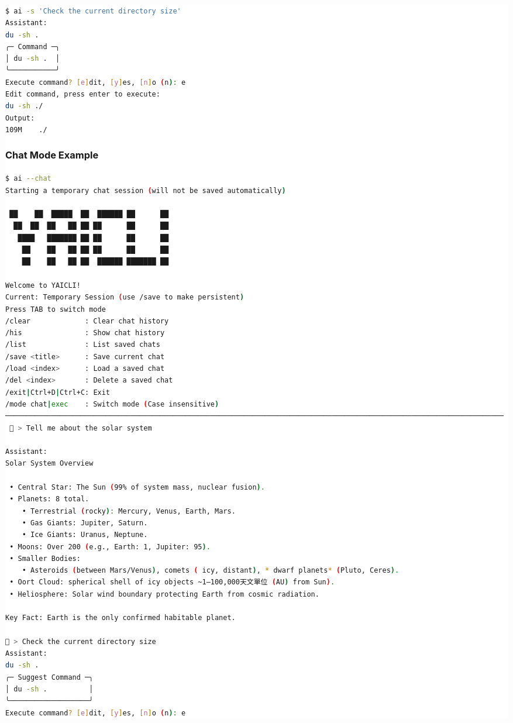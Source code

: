 ```bash
$ ai -s 'Check the current directory size'
Assistant:
du -sh .
╭─ Command ─╮
│ du -sh .  │
╰───────────╯
Execute command? [e]dit, [y]es, [n]o (n): e
Edit command, press enter to execute:
du -sh ./
Output:
109M    ./
```

### Chat Mode Example

```bash
$ ai --chat
Starting a temporary chat session (will not be saved automatically)

 ██    ██  █████  ██  ██████ ██      ██
  ██  ██  ██   ██ ██ ██      ██      ██
   ████   ███████ ██ ██      ██      ██
    ██    ██   ██ ██ ██      ██      ██
    ██    ██   ██ ██  ██████ ███████ ██

Welcome to YAICLI!
Current: Temporary Session (use /save to make persistent)
Press TAB to switch mode
/clear             : Clear chat history
/his               : Show chat history
/list              : List saved chats
/save <title>      : Save current chat
/load <index>      : Load a saved chat
/del <index>       : Delete a saved chat
/exit|Ctrl+D|Ctrl+C: Exit
/mode chat|exec    : Switch mode (Case insensitive)
───────────────────────────────────────────────────────────────────────────────────────────────────────────────────────
 💬 > Tell me about the solar system

Assistant:
Solar System Overview

 • Central Star: The Sun (99% of system mass, nuclear fusion).
 • Planets: 8 total.
    • Terrestrial (rocky): Mercury, Venus, Earth, Mars.
    • Gas Giants: Jupiter, Saturn.
    • Ice Giants: Uranus, Neptune.
 • Moons: Over 200 (e.g., Earth: 1, Jupiter: 95).
 • Smaller Bodies:
    • Asteroids (between Mars/Venus), comets ( icy, distant), * dwarf planets* (Pluto, Ceres).
 • Oort Cloud: spherical shell of icy objects ~1–100,000天文單位 (AU) from Sun).
 • Heliosphere: Solar wind boundary protecting Earth from cosmic radiation.

Key Fact: Earth is the only confirmed habitable planet.

🚀 > Check the current directory size
Assistant:
du -sh .
╭─ Suggest Command ─╮
│ du -sh .          │
╰───────────────────╯
Execute command? [e]dit, [y]es, [n]o (n): e
```